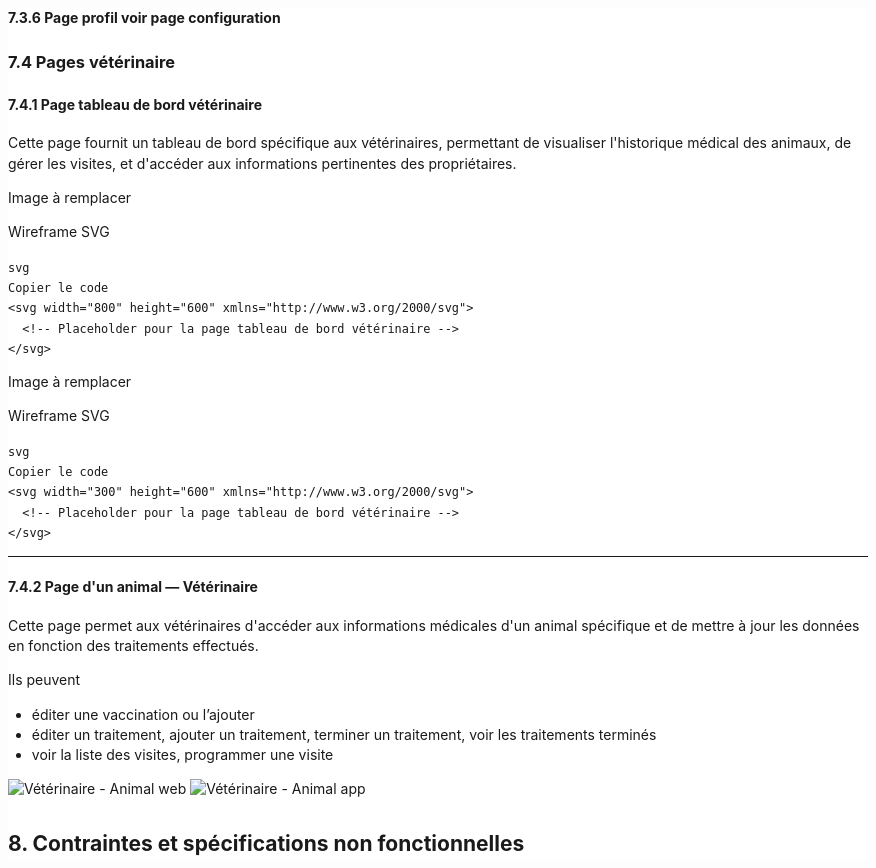 #### 7.3.6 Page profil voir page configuration

### 7.4 Pages vétérinaire

#### 7.4.1 Page tableau de bord vétérinaire

Cette page fournit un tableau de bord spécifique aux vétérinaires, permettant de visualiser l'historique médical des animaux, de gérer les visites, et d'accéder aux informations pertinentes des propriétaires.



Image à remplacer

Wireframe SVG

```
svg
Copier le code
<svg width="800" height="600" xmlns="http://www.w3.org/2000/svg">
  <!-- Placeholder pour la page tableau de bord vétérinaire -->
</svg>

```


Image à remplacer

Wireframe SVG

```
svg
Copier le code
<svg width="300" height="600" xmlns="http://www.w3.org/2000/svg">
  <!-- Placeholder pour la page tableau de bord vétérinaire -->
</svg>

```

---

#### 7.4.2 Page d'un animal — Vétérinaire

Cette page permet aux vétérinaires d'accéder aux informations médicales d'un animal spécifique et de mettre à jour les données en fonction des traitements effectués.

Ils peuvent

- éditer une vaccination ou l’ajouter
- éditer un traitement, ajouter un traitement, terminer un traitement, voir les traitements terminés
- voir la liste des visites, programmer une visite

![Vétérinaire - Animal web](../design/web_vet_animal.svg)
![Vétérinaire - Animal app](../design/app_vet_animal.svg)

## 8. Contraintes et spécifications non fonctionnelles
